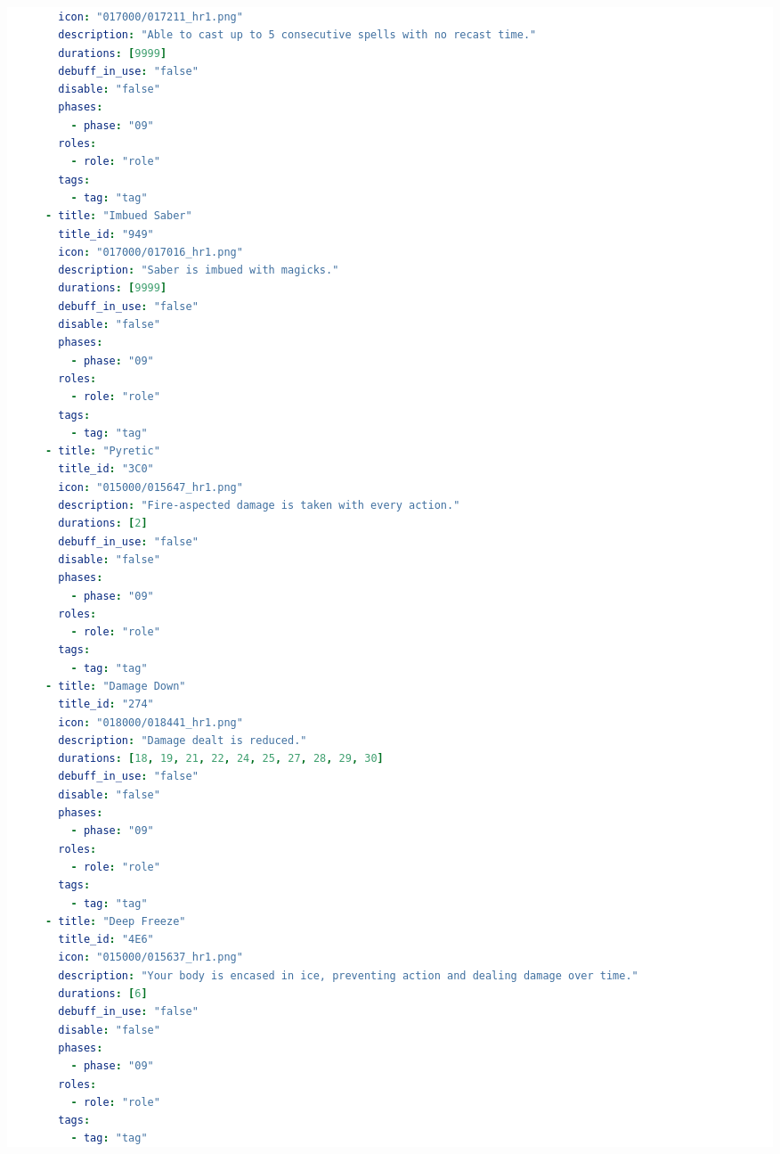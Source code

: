```yaml
        icon: "017000/017211_hr1.png"
        description: "Able to cast up to 5 consecutive spells with no recast time."
        durations: [9999]
        debuff_in_use: "false"
        disable: "false"
        phases:
          - phase: "09"
        roles:
          - role: "role"
        tags:
          - tag: "tag"
      - title: "Imbued Saber"
        title_id: "949"
        icon: "017000/017016_hr1.png"
        description: "Saber is imbued with magicks."
        durations: [9999]
        debuff_in_use: "false"
        disable: "false"
        phases:
          - phase: "09"
        roles:
          - role: "role"
        tags:
          - tag: "tag"
      - title: "Pyretic"
        title_id: "3C0"
        icon: "015000/015647_hr1.png"
        description: "Fire-aspected damage is taken with every action."
        durations: [2]
        debuff_in_use: "false"
        disable: "false"
        phases:
          - phase: "09"
        roles:
          - role: "role"
        tags:
          - tag: "tag"
      - title: "Damage Down"
        title_id: "274"
        icon: "018000/018441_hr1.png"
        description: "Damage dealt is reduced."
        durations: [18, 19, 21, 22, 24, 25, 27, 28, 29, 30]
        debuff_in_use: "false"
        disable: "false"
        phases:
          - phase: "09"
        roles:
          - role: "role"
        tags:
          - tag: "tag"
      - title: "Deep Freeze"
        title_id: "4E6"
        icon: "015000/015637_hr1.png"
        description: "Your body is encased in ice, preventing action and dealing damage over time."
        durations: [6]
        debuff_in_use: "false"
        disable: "false"
        phases:
          - phase: "09"
        roles:
          - role: "role"
        tags:
          - tag: "tag"
```